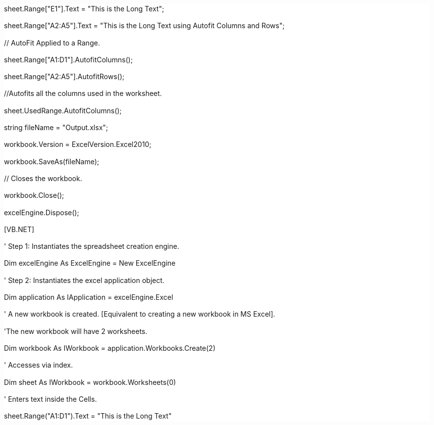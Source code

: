 sheet.Range["E1"].Text = "This is the Long Text";

sheet.Range["A2:A5"].Text = "This is the Long Text using Autofit Columns and Rows";



// AutoFit Applied to a Range.

sheet.Range["A1:D1"].AutofitColumns();

sheet.Range["A2:A5"].AutofitRows();



//Autofits all the columns used in the worksheet.

sheet.UsedRange.AutofitColumns();



string fileName = "Output.xlsx";

workbook.Version = ExcelVersion.Excel2010;



workbook.SaveAs(fileName);

// Closes the workbook.



workbook.Close();

excelEngine.Dispose();



[VB.NET]



' Step 1: Instantiates the spreadsheet creation engine.

Dim excelEngine As ExcelEngine = New ExcelEngine



' Step 2: Instantiates the excel application object.

Dim application As IApplication = excelEngine.Excel



' A new workbook is created. [Equivalent to creating a new workbook in MS Excel].

'The new workbook will have 2 worksheets.

Dim workbook As IWorkbook = application.Workbooks.Create(2)



' Accesses via index.

Dim sheet As IWorkbook = workbook.Worksheets(0)



' Enters text inside the Cells.

sheet.Range("A1:D1").Text = "This is the Long Text"

